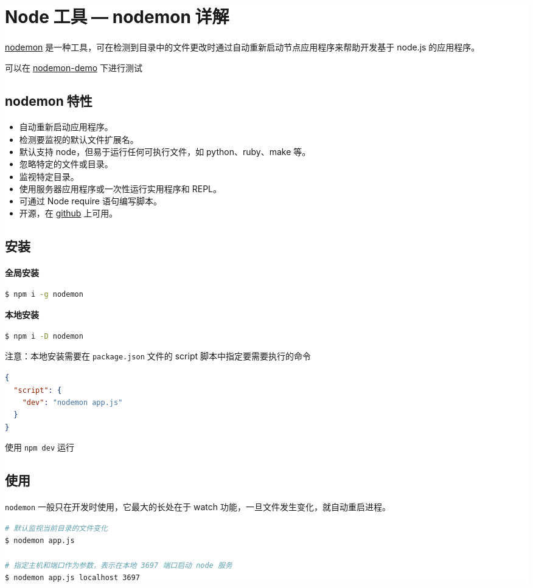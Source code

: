 # Node 工具 — nodemon 详解

[nodemon](http://nodemon.io/) 是一种工具，可在检测到目录中的文件更改时通过自动重新启动节点应用程序来帮助开发基于 node.js 的应用程序。

可以在 [nodemon-demo](https://github.com/lio-zero/nodemon-demo) 下进行测试

## nodemon 特性

- 自动重新启动应用程序。
- 检测要监视的默认文件扩展名。
- 默认支持 node，但易于运行任何可执行文件，如 python、ruby、make 等。
- 忽略特定的文件或目录。
- 监视特定目录。
- 使用服务器应用程序或一次性运行实用程序和 REPL。
- 可通过 Node require 语句编写脚本。
- 开源，在 [github](https://github.com/remy/nodemon/) 上可用。

## 安装

**全局安装**

```sh
$ npm i -g nodemon
```

**本地安装**

```sh
$ npm i -D nodemon
```

注意：本地安装需要在 `package.json` 文件的 script 脚本中指定要需要执行的命令

```json
{
  "script": {
    "dev": "nodemon app.js"
  }
}
```

使用 `npm dev` 运行

## 使用

`nodemon` 一般只在开发时使用，它最大的长处在于 watch 功能，一旦文件发生变化，就自动重启进程。

```sh
# 默认监视当前目录的文件变化
$ nodemon app.js

# 指定主机和端口作为参数，表示在本地 3697 端口启动 node 服务
$ nodemon app.js localhost 3697
```
